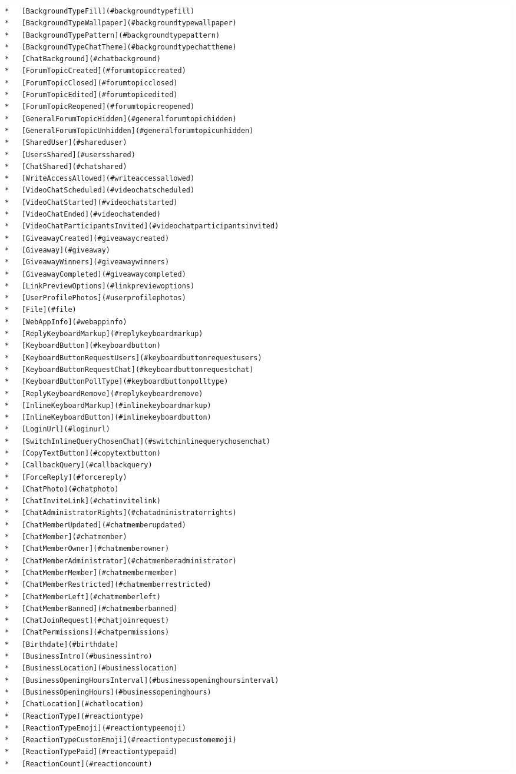     *   [BackgroundTypeFill](#backgroundtypefill)
    *   [BackgroundTypeWallpaper](#backgroundtypewallpaper)
    *   [BackgroundTypePattern](#backgroundtypepattern)
    *   [BackgroundTypeChatTheme](#backgroundtypechattheme)
    *   [ChatBackground](#chatbackground)
    *   [ForumTopicCreated](#forumtopiccreated)
    *   [ForumTopicClosed](#forumtopicclosed)
    *   [ForumTopicEdited](#forumtopicedited)
    *   [ForumTopicReopened](#forumtopicreopened)
    *   [GeneralForumTopicHidden](#generalforumtopichidden)
    *   [GeneralForumTopicUnhidden](#generalforumtopicunhidden)
    *   [SharedUser](#shareduser)
    *   [UsersShared](#usersshared)
    *   [ChatShared](#chatshared)
    *   [WriteAccessAllowed](#writeaccessallowed)
    *   [VideoChatScheduled](#videochatscheduled)
    *   [VideoChatStarted](#videochatstarted)
    *   [VideoChatEnded](#videochatended)
    *   [VideoChatParticipantsInvited](#videochatparticipantsinvited)
    *   [GiveawayCreated](#giveawaycreated)
    *   [Giveaway](#giveaway)
    *   [GiveawayWinners](#giveawaywinners)
    *   [GiveawayCompleted](#giveawaycompleted)
    *   [LinkPreviewOptions](#linkpreviewoptions)
    *   [UserProfilePhotos](#userprofilephotos)
    *   [File](#file)
    *   [WebAppInfo](#webappinfo)
    *   [ReplyKeyboardMarkup](#replykeyboardmarkup)
    *   [KeyboardButton](#keyboardbutton)
    *   [KeyboardButtonRequestUsers](#keyboardbuttonrequestusers)
    *   [KeyboardButtonRequestChat](#keyboardbuttonrequestchat)
    *   [KeyboardButtonPollType](#keyboardbuttonpolltype)
    *   [ReplyKeyboardRemove](#replykeyboardremove)
    *   [InlineKeyboardMarkup](#inlinekeyboardmarkup)
    *   [InlineKeyboardButton](#inlinekeyboardbutton)
    *   [LoginUrl](#loginurl)
    *   [SwitchInlineQueryChosenChat](#switchinlinequerychosenchat)
    *   [CopyTextButton](#copytextbutton)
    *   [CallbackQuery](#callbackquery)
    *   [ForceReply](#forcereply)
    *   [ChatPhoto](#chatphoto)
    *   [ChatInviteLink](#chatinvitelink)
    *   [ChatAdministratorRights](#chatadministratorrights)
    *   [ChatMemberUpdated](#chatmemberupdated)
    *   [ChatMember](#chatmember)
    *   [ChatMemberOwner](#chatmemberowner)
    *   [ChatMemberAdministrator](#chatmemberadministrator)
    *   [ChatMemberMember](#chatmembermember)
    *   [ChatMemberRestricted](#chatmemberrestricted)
    *   [ChatMemberLeft](#chatmemberleft)
    *   [ChatMemberBanned](#chatmemberbanned)
    *   [ChatJoinRequest](#chatjoinrequest)
    *   [ChatPermissions](#chatpermissions)
    *   [Birthdate](#birthdate)
    *   [BusinessIntro](#businessintro)
    *   [BusinessLocation](#businesslocation)
    *   [BusinessOpeningHoursInterval](#businessopeninghoursinterval)
    *   [BusinessOpeningHours](#businessopeninghours)
    *   [ChatLocation](#chatlocation)
    *   [ReactionType](#reactiontype)
    *   [ReactionTypeEmoji](#reactiontypeemoji)
    *   [ReactionTypeCustomEmoji](#reactiontypecustomemoji)
    *   [ReactionTypePaid](#reactiontypepaid)
    *   [ReactionCount](#reactioncount)